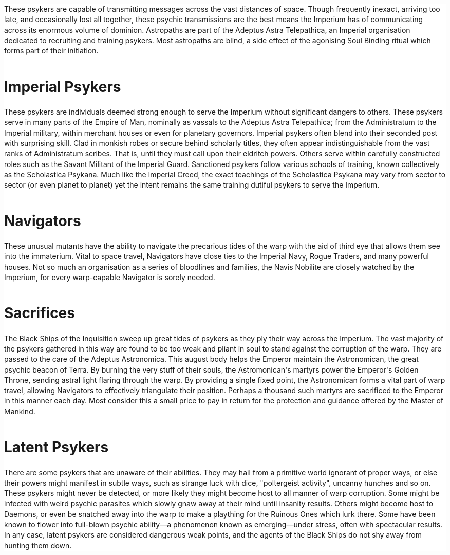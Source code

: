 These psykers are capable of transmitting messages across the vast distances of space. Though frequently inexact, arriving too late, and occasionally lost all together, these psychic transmissions are the best means the Imperium has of communicating across its enormous volume of dominion. Astropaths are part of the Adeptus Astra Telepathica, an Imperial organisation dedicated to recruiting and training psykers. Most astropaths are blind, a side effect of the agonising Soul Binding ritual which forms part of their initiation.

# **Imperial Psykers**

These psykers are individuals deemed strong enough to serve the Imperium without significant dangers to others. These psykers serve in many parts of the Empire of Man, nominally as vassals to the Adeptus Astra Telepathica; from the Administratum to the Imperial military, within merchant houses or even for planetary governors. Imperial psykers often blend into their seconded post with surprising skill. Clad in monkish robes or secure behind scholarly titles, they often appear indistinguishable from the vast ranks of Administratum scribes. That is, until they must call upon their eldritch powers. Others serve within carefully constructed roles such as the Savant Militant of the Imperial Guard. Sanctioned psykers follow various schools of training, known collectively as the Scholastica Psykana. Much like the Imperial Creed, the exact teachings of the Scholastica Psykana may vary from sector to sector (or even planet to planet) yet the intent remains the same training dutiful psykers to serve the Imperium.

# **Navigators**

These unusual mutants have the ability to navigate the precarious tides of the warp with the aid of third eye that allows them see into the immaterium. Vital to space travel, Navigators have close ties to the Imperial Navy, Rogue Traders, and many powerful houses. Not so much an organisation as a series of bloodlines and families, the Navis Nobilite are closely watched by the Imperium, for every warp-capable Navigator is sorely needed.

# **Sacrifices**

The Black Ships of the Inquisition sweep up great tides of psykers as they ply their way across the Imperium. The vast majority of the psykers gathered in this way are found to be too weak and pliant in soul to stand against the corruption of the warp. They are passed to the care of the Adeptus Astronomica. This august body helps the Emperor maintain the Astronomican, the great psychic beacon of Terra. By burning the very stuff of their souls, the Astromonican's martyrs power the Emperor's Golden Throne, sending astral light flaring through the warp. By providing a single fixed point, the Astronomican forms a vital part of warp travel, allowing Navigators to effectively triangulate their position. Perhaps a thousand such martyrs are sacrificed to the Emperor in this manner each day. Most consider this a small price to pay in return for the protection and guidance offered by the Master of Mankind.

# **Latent Psykers**

There are some psykers that are unaware of their abilities. They may hail from a primitive world ignorant of proper ways, or else their powers might manifest in subtle ways, such as strange luck with dice, "poltergeist activity", uncanny hunches and so on. These psykers might never be detected, or more likely they might become host to all manner of warp corruption. Some might be infected with weird psychic parasites which slowly gnaw away at their mind until insanity results. Others might become host to Daemons, or even be snatched away into the warp to make a plaything for the Ruinous Ones which lurk there. Some have been known to flower into full-blown psychic ability—a phenomenon known as emerging—under stress, often with spectacular results. In any case, latent psykers are considered dangerous weak points, and the agents of the Black Ships do not shy away from hunting them down.
